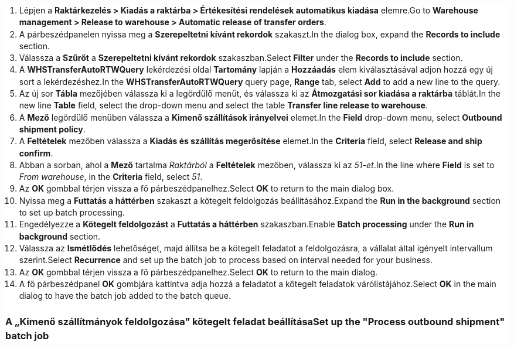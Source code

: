 1. <span data-ttu-id="0b00a-240">Lépjen a **Raktárkezelés \> Kiadás a raktárba \> Értékesítési rendelések automatikus kiadása** elemre.</span><span class="sxs-lookup"><span data-stu-id="0b00a-240">Go to **Warehouse management \> Release to warehouse \> Automatic release of transfer orders**.</span></span>
1. <span data-ttu-id="0b00a-241">A párbeszédpanelen nyissa meg a **Szerepeltetni kívánt rekordok** szakaszt.</span><span class="sxs-lookup"><span data-stu-id="0b00a-241">In the dialog box, expand the **Records to include** section.</span></span>
1. <span data-ttu-id="0b00a-242">Válassza a **Szűrőt** a **Szerepeltetni kívánt rekordok** szakaszban.</span><span class="sxs-lookup"><span data-stu-id="0b00a-242">Select **Filter** under the **Records to include** section.</span></span>
1. <span data-ttu-id="0b00a-243">A **WHSTransferAutoRTWQuery** lekérdezési oldal **Tartomány** lapján a **Hozzáadás** elem kiválasztásával adjon hozzá egy új sort a lekérdezéshez.</span><span class="sxs-lookup"><span data-stu-id="0b00a-243">In the **WHSTransferAutoRTWQuery** query page, **Range** tab, select **Add** to add a new line to the query.</span></span>
1. <span data-ttu-id="0b00a-244">Az új sor **Tábla** mezőjében válassza ki a legördülő menüt, és válassza ki az **Átmozgatási sor kiadása a raktárba** táblát.</span><span class="sxs-lookup"><span data-stu-id="0b00a-244">In the new line **Table** field, select the drop-down menu and select the table **Transfer line release to warehouse**.</span></span>
1. <span data-ttu-id="0b00a-245">A **Mező** legördülő menüben válassza a **Kimenő szállítások irányelvei** elemet.</span><span class="sxs-lookup"><span data-stu-id="0b00a-245">In the **Field** drop-down menu, select **Outbound shipment policy**.</span></span>
1. <span data-ttu-id="0b00a-246">A **Feltételek** mezőben válassza a **Kiadás és szállítás megerősítése** elemet.</span><span class="sxs-lookup"><span data-stu-id="0b00a-246">In the **Criteria** field, select **Release and ship confirm**.</span></span>
1. <span data-ttu-id="0b00a-247">Abban a sorban, ahol a **Mező** tartalma *Raktárból* a **Feltételek** mezőben, válassza ki az *51-et*.</span><span class="sxs-lookup"><span data-stu-id="0b00a-247">In the line where **Field** is set to *From warehouse*, in the **Criteria** field, select *51*.</span></span>
1. <span data-ttu-id="0b00a-248">Az **OK** gombbal térjen vissza a fő párbeszédpanelhez.</span><span class="sxs-lookup"><span data-stu-id="0b00a-248">Select **OK** to return to the main dialog box.</span></span>
1. <span data-ttu-id="0b00a-249">Nyissa meg a **Futtatás a háttérben** szakaszt a kötegelt feldolgozás beállításához.</span><span class="sxs-lookup"><span data-stu-id="0b00a-249">Expand the **Run in the background** section to set up batch processing.</span></span>
1. <span data-ttu-id="0b00a-250">Engedélyezze a **Kötegelt feldolgozást** a **Futtatás a háttérben** szakaszban.</span><span class="sxs-lookup"><span data-stu-id="0b00a-250">Enable **Batch processing** under the **Run in background** section.</span></span>
1. <span data-ttu-id="0b00a-251">Válassza az **Ismétlődés** lehetőséget, majd állítsa be a kötegelt feladatot a feldolgozásra, a vállalat által igényelt intervallum szerint.</span><span class="sxs-lookup"><span data-stu-id="0b00a-251">Select **Recurrence** and set up the batch job to process based on interval needed for your business.</span></span>
1. <span data-ttu-id="0b00a-252">Az **OK** gombbal térjen vissza a fő párbeszédpanelhez.</span><span class="sxs-lookup"><span data-stu-id="0b00a-252">Select **OK** to return to the main dialog.</span></span>
1. <span data-ttu-id="0b00a-253">A fő párbeszédpanel **OK** gombjára kattintva adja hozzá a feladatot a kötegelt feladatok várólistájához.</span><span class="sxs-lookup"><span data-stu-id="0b00a-253">Select **OK** in the main dialog to have the batch job added to the batch queue.</span></span>

### <a name="set-up-the-process-outbound-shipment-batch-job"></a><span data-ttu-id="0b00a-254">A „Kimenő szállítmányok feldolgozása” kötegelt feladat beállítása</span><span class="sxs-lookup"><span data-stu-id="0b00a-254">Set up the "Process outbound shipment" batch job</span></span>
